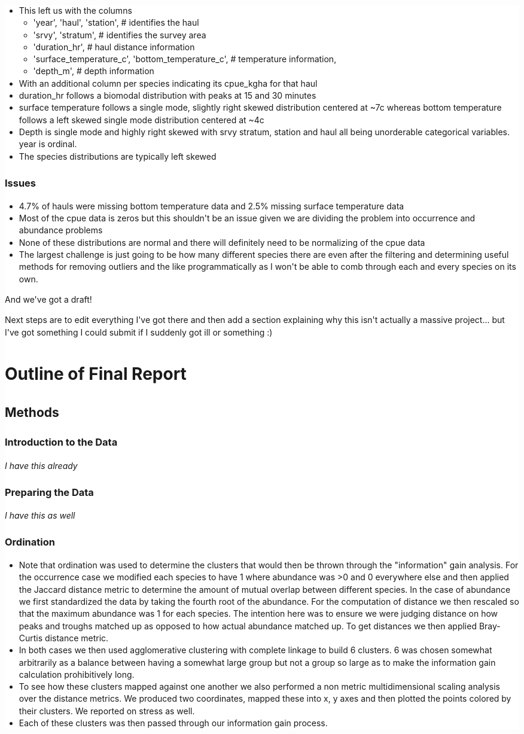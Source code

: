 - This left us with the columns
	- 'year', 'haul', 'station', # identifies the haul
	- 'srvy', 'stratum', # identifies the survey area
	- 'duration_hr', # haul distance information
	- 'surface_temperature_c', 'bottom_temperature_c', # temperature information,
	- 'depth_m', # depth information
- With an additional column per species indicating its cpue_kgha for that haul
- duration_hr follows a biomodal distribution with peaks at 15 and 30 minutes
- surface temperature follows a single mode, slightly right skewed distribution centered at ~7c whereas bottom temperature follows a left skewed single mode distribution centered at ~4c
- Depth is single mode and highly right skewed with srvy stratum, station and haul all being unorderable categorical variables. year is ordinal. 
- The species distributions are typically left skewed 

### Issues

-  4.7% of hauls were missing bottom temperature data and 2.5% missing surface temperature data
- Most of the cpue data is zeros but this shouldn't be an issue given we are dividing the problem into occurrence and abundance problems 
- None of these distributions are normal and there will definitely need to be normalizing of the cpue data 
- The largest challenge is just going to be how many different species there are even after the filtering and determining useful methods for removing outliers and the like programmatically as I won't be able to comb through each and every species on its own. 

And we've got a draft!

Next steps are to edit everything I've got there and then add a section explaining why this isn't actually a massive project... but I've got something I could submit if I suddenly got ill or something :) 


# Outline of Final Report

## Methods

### Introduction to the Data

*I have this already*

### Preparing the Data

*I have this as well*

### Ordination

- Note that ordination was used to determine the clusters that would then be thrown through the "information" gain analysis. For the occurrence case we modified each species to have 1 where abundance was >0 and 0 everywhere else and then applied the Jaccard distance metric to determine the amount of mutual overlap between different species. In the case of abundance we first standardized the data by taking the fourth root of the abundance. For the computation of distance we then rescaled so that the maximum abundance was 1 for each species. The intention here was to ensure we were judging distance on how peaks and troughs matched up as opposed to how actual abundance matched up. To get distances we then applied Bray-Curtis distance metric. 
- In both cases we then used agglomerative clustering with complete linkage to build 6 clusters. 6 was chosen somewhat arbitrarily as a balance between having a somewhat large group but not a group so large as to make the information gain calculation prohibitively long. 
- To see how these clusters mapped against one another we also performed a non metric multidimensional scaling analysis over the distance metrics. We produced two coordinates, mapped these into x, y axes and then plotted the points colored by their clusters. We reported on stress as well.
- Each of these clusters was then passed through our information gain process. 
